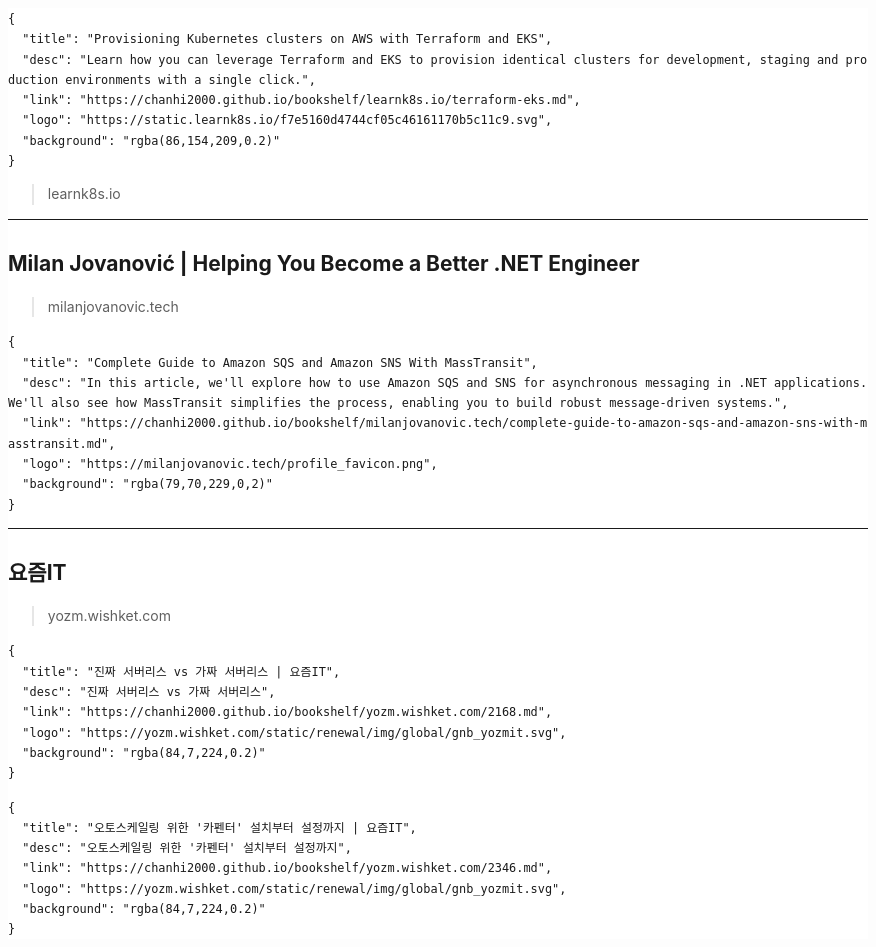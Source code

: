```component VPCard
{
  "title": "Provisioning Kubernetes clusters on AWS with Terraform and EKS",
  "desc": "Learn how you can leverage Terraform and EKS to provision identical clusters for development, staging and production environments with a single click.",
  "link": "https://chanhi2000.github.io/bookshelf/learnk8s.io/terraform-eks.md",
  "logo": "https://static.learnk8s.io/f7e5160d4744cf05c46161170b5c11c9.svg",
  "background": "rgba(86,154,209,0.2)"
}
```

> learnk8s.io



---

## Milan Jovanović | Helping You Become a Better .NET Engineer

> milanjovanovic.tech

```component VPCard
{
  "title": "Complete Guide to Amazon SQS and Amazon SNS With MassTransit",
  "desc": "In this article, we'll explore how to use Amazon SQS and SNS for asynchronous messaging in .NET applications. We'll also see how MassTransit simplifies the process, enabling you to build robust message-driven systems.",
  "link": "https://chanhi2000.github.io/bookshelf/milanjovanovic.tech/complete-guide-to-amazon-sqs-and-amazon-sns-with-masstransit.md",
  "logo": "https://milanjovanovic.tech/profile_favicon.png",
  "background": "rgba(79,70,229,0,2)"
}
```



---

## 요즘IT

> yozm.wishket.com

```component VPCard
{
  "title": "진짜 서버리스 vs 가짜 서버리스 | 요즘IT",
  "desc": "진짜 서버리스 vs 가짜 서버리스",
  "link": "https://chanhi2000.github.io/bookshelf/yozm.wishket.com/2168.md",
  "logo": "https://yozm.wishket.com/static/renewal/img/global/gnb_yozmit.svg", 
  "background": "rgba(84,7,224,0.2)"
}
```

```component VPCard
{
  "title": "오토스케일링 위한 '카펜터' 설치부터 설정까지 | 요즘IT",
  "desc": "오토스케일링 위한 '카펜터' 설치부터 설정까지",
  "link": "https://chanhi2000.github.io/bookshelf/yozm.wishket.com/2346.md",
  "logo": "https://yozm.wishket.com/static/renewal/img/global/gnb_yozmit.svg", 
  "background": "rgba(84,7,224,0.2)"
}
```
